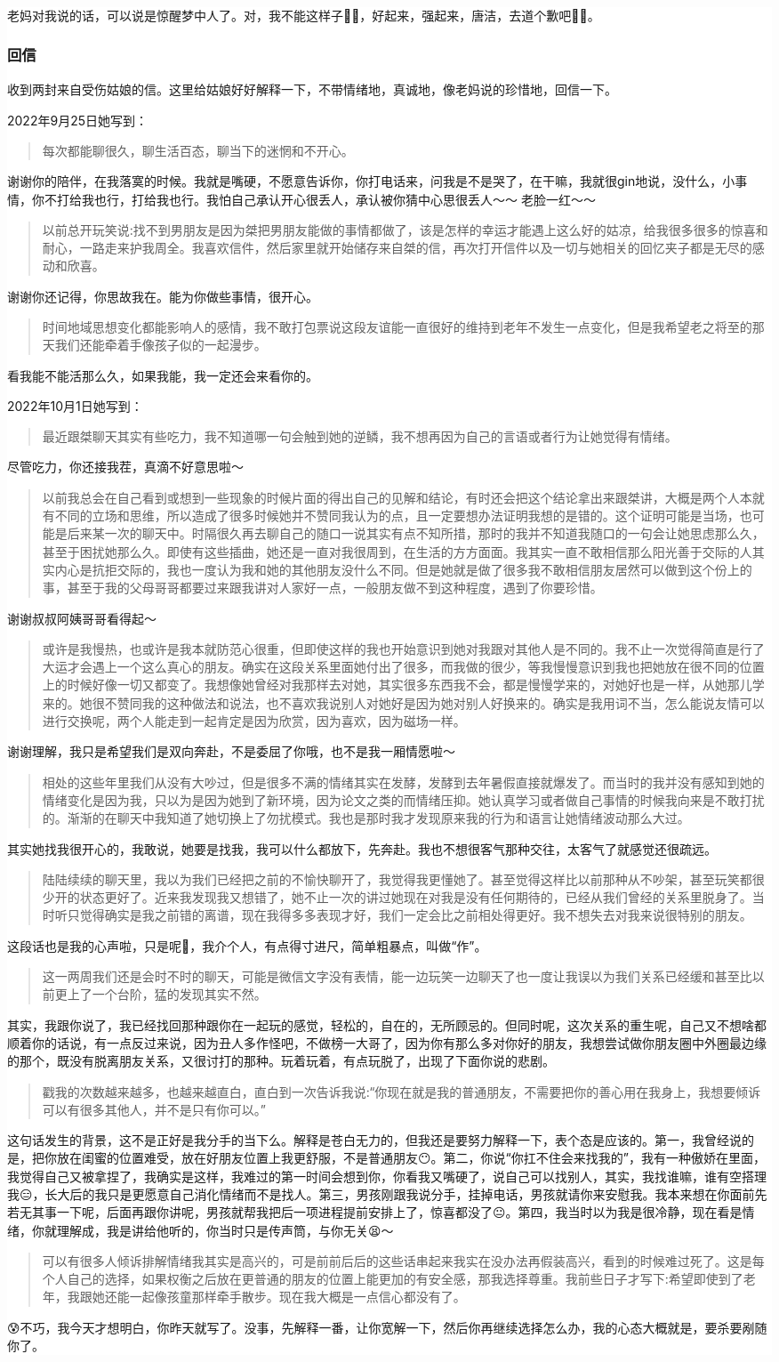 老妈对我说的话，可以说是惊醒梦中人了。对，我不能这样子🙅‍♀️，好起来，强起来，唐洁，去道个歉吧🙋‍♀️。


### 回信

收到两封来自受伤姑娘的信。这里给姑娘好好解释一下，不带情绪地，真诚地，像老妈说的珍惜地，回信一下。

2022年9月25日她写到：

> 每次都能聊很久，聊生活百态，聊当下的迷惘和不开心。

谢谢你的陪伴，在我落寞的时候。我就是嘴硬，不愿意告诉你，你打电话来，问我是不是哭了，在干嘛，我就很gin地说，没什么，小事情，你不打给我也行，打给我也行。我怕自己承认开心很丢人，承认被你猜中心思很丢人～～ 老脸一红～～

> 以前总开玩笑说:找不到男朋友是因为桀把男朋友能做的事情都做了，该是怎样的幸运才能遇上这么好的姑凉，给我很多很多的惊喜和耐心，一路走来护我周全。我喜欢信件，然后家里就开始储存来自桀的信，再次打开信件以及一切与她相关的回忆夹子都是无尽的感动和欣喜。

谢谢你还记得，你思故我在。能为你做些事情，很开心。

> 时间地域思想变化都能影响人的感情，我不敢打包票说这段友谊能一直很好的维持到老年不发生一点变化，但是我希望老之将至的那天我们还能牵着手像孩子似的一起漫步。

看我能不能活那么久，如果我能，我一定还会来看你的。

2022年10月1日她写到：

> 最近跟桀聊天其实有些吃力，我不知道哪一句会触到她的逆鳞，我不想再因为自己的言语或者行为让她觉得有情绪。

尽管吃力，你还接我茬，真滴不好意思啦～ 

> 以前我总会在自己看到或想到一些现象的时候片面的得出自己的见解和结论，有时还会把这个结论拿出来跟桀讲，大概是两个人本就有不同的立场和思维，所以造成了很多时候她并不赞同我认为的点，且一定要想办法证明我想的是错的。这个证明可能是当场，也可能是后来某一次的聊天中。时隔很久再去聊自己的随口一说其实有点不知所措，那时的我并不知道我随口的一句会让她思虑那么久，甚至于困扰她那么久。即使有这些插曲，她还是一直对我很周到，在生活的方方面面。我其实一直不敢相信那么阳光善于交际的人其实内心是抗拒交际的，我也一度认为我和她的其他朋友没什么不同。但是她就是做了很多我不敢相信朋友居然可以做到这个份上的事，甚至于我的父母哥哥都要过来跟我讲对人家好一点，一般朋友做不到这种程度，遇到了你要珍惜。

谢谢叔叔阿姨哥哥看得起～

> 或许是我慢热，也或许是我本就防范心很重，但即使这样的我也开始意识到她对我跟对其他人是不同的。我不止一次觉得简直是行了大运才会遇上一个这么真心的朋友。确实在这段关系里面她付出了很多，而我做的很少，等我慢慢意识到我也把她放在很不同的位置上的时候好像一切又都变了。我想像她曾经对我那样去对她，其实很多东西我不会，都是慢慢学来的，对她好也是一样，从她那儿学来的。她很不赞同我的这种做法和说法，也不喜欢我说别人对她好是因为她对别人好换来的。确实是我用词不当，怎么能说友情可以进行交换呢，两个人能走到一起肯定是因为欣赏，因为喜欢，因为磁场一样。

谢谢理解，我只是希望我们是双向奔赴，不是委屈了你哦，也不是我一厢情愿啦～

> 相处的这些年里我们从没有大吵过，但是很多不满的情绪其实在发酵，发酵到去年暑假直接就爆发了。而当时的我并没有感知到她的情绪变化是因为我，只以为是因为她到了新环境，因为论文之类的而情绪压抑。她认真学习或者做自己事情的时候我向来是不敢打扰的。渐渐的在聊天中我知道了她切换上了勿扰模式。我也是那时我才发现原来我的行为和语言让她情绪波动那么大过。

其实她找我很开心的，我敢说，她要是找我，我可以什么都放下，先奔赴。我也不想很客气那种交往，太客气了就感觉还很疏远。

> 陆陆续续的聊天里，我以为我们已经把之前的不愉快聊开了，我觉得我更懂她了。甚至觉得这样比以前那种从不吵架，甚至玩笑都很少开的状态更好了。近来我发现我又想错了，她不止一次的讲过她现在对我是没有任何期待的，已经从我们曾经的关系里脱身了。当时听只觉得确实是我之前错的离谱，现在我得多多表现才好，我们一定会比之前相处得更好。我不想失去对我来说很特别的朋友。

这段话也是我的心声啦，只是呢🥺，我介个人，有点得寸进尺，简单粗暴点，叫做“作”。

> 这一两周我们还是会时不时的聊天，可能是微信文字没有表情，能一边玩笑一边聊天了也一度让我误以为我们关系已经缓和甚至比以前更上了一个台阶，猛的发现其实不然。

其实，我跟你说了，我已经找回那种跟你在一起玩的感觉，轻松的，自在的，无所顾忌的。但同时呢，这次关系的重生呢，自己又不想啥都顺着你的话说，有一点反过来说，因为丑人多作怪吧，不做榜一大哥了，因为你有那么多对你好的朋友，我想尝试做你朋友圈中外圈最边缘的那个，既没有脱离朋友关系，又很讨打的那种。玩着玩着，有点玩脱了，出现了下面你说的悲剧。


> 戳我的次数越来越多，也越来越直白，直白到一次告诉我说:“你现在就是我的普通朋友，不需要把你的善心用在我身上，我想要倾诉可以有很多其他人，并不是只有你可以。”

这句话发生的背景，这不是正好是我分手的当下么。解释是苍白无力的，但我还是要努力解释一下，表个态是应该的。第一，我曾经说的是，把你放在闺蜜的位置难受，放在好朋友位置上我更舒服，不是普通朋友😶。第二，你说“你扛不住会来找我的”，我有一种傲娇在里面，我觉得自己又被拿捏了，我确实是这样，我难过的第一时间会想到你，你看我又嘴硬了，说自己可以找别人，其实，我找谁嘛，谁有空搭理我😑，长大后的我只是更愿意自己消化情绪而不是找人。第三，男孩刚跟我说分手，挂掉电话，男孩就请你来安慰我。我本来想在你面前先若无其事一下呢，后面再跟你讲呢，男孩就帮我把后一项进程提前安排上了，惊喜都没了😐。第四，我当时以为我是很冷静，现在看是情绪，你就理解成，我是讲给他听的，你当时只是传声筒，与你无关😫～

> 可以有很多人倾诉排解情绪我其实是高兴的，可是前前后后的这些话串起来我实在没办法再假装高兴，看到的时候难过死了。这是每个人自己的选择，如果权衡之后放在更普通的朋友的位置上能更加的有安全感，那我选择尊重。我前些日子才写下:希望即使到了老年，我跟她还能一起像孩童那样牵手散步。现在我大概是一点信心都没有了。

😰不巧，我今天才想明白，你昨天就写了。没事，先解释一番，让你宽解一下，然后你再继续选择怎么办，我的心态大概就是，要杀要剐随你了。



